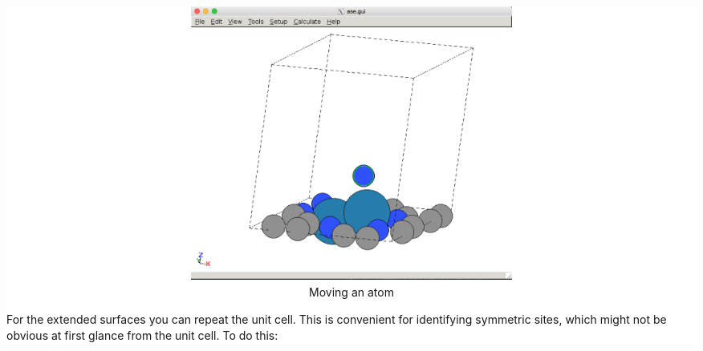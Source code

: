 <center><img src="Images/gui-move.png" alt="add" style="width: 400px;"/><br>
Moving an atom
</center>

For the extended surfaces you can repeat the unit cell. This is convenient for identifying symmetric sites, which might not be obvious at first glance from the unit cell. To do this:
